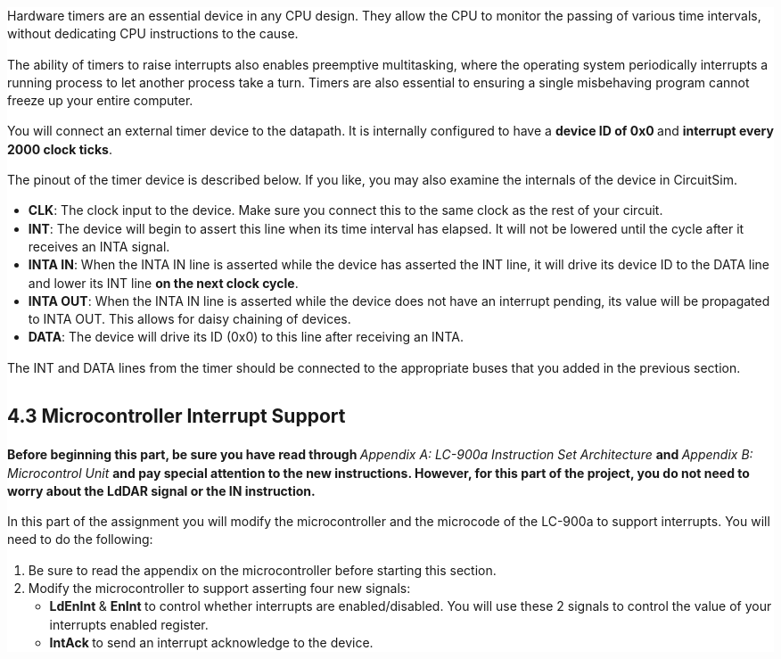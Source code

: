 Hardware timers are an essential device in any CPU design. They allow the CPU to monitor the passing of various time intervals, without dedicating CPU instructions to the cause.

The ability of timers to raise interrupts also enables preemptive multitasking, where the operating system periodically interrupts a running process to let another process take a turn. Timers are also essential to ensuring a single misbehaving program cannot freeze up your entire computer.

You will connect an external timer device to the datapath. It is internally configured to have a <strong>device ID of 0x0 </strong>and <strong>interrupt every 2000 clock ticks</strong>.

The pinout of the timer device is described below. If you like, you may also examine the internals of the device in CircuitSim.

<ul>

 <li><strong>CLK</strong>: The clock input to the device. Make sure you connect this to the same clock as the rest of your circuit.</li>

 <li><strong>INT</strong>: The device will begin to assert this line when its time interval has elapsed. It will not be lowered until the cycle after it receives an INTA signal.</li>

 <li><strong>INTA IN</strong>: When the INTA IN line is asserted while the device has asserted the INT line, it will drive its device ID to the DATA line and lower its INT line <strong>on the next clock cycle</strong>.</li>

 <li><strong>INTA OUT</strong>: When the INTA IN line is asserted while the device does not have an interrupt pending, its value will be propagated to INTA OUT. This allows for daisy chaining of devices.</li>

 <li><strong>DATA</strong>: The device will drive its ID (0x0) to this line after receiving an INTA.</li>

</ul>

The INT and DATA lines from the timer should be connected to the appropriate buses that you added in the previous section.

<h2>4.3       Microcontroller Interrupt Support</h2>

<strong>Before beginning this part, be sure you have read through </strong><em>Appendix A: LC-900a Instruction Set Architecture </em><strong>and </strong><em>Appendix B: Microcontrol Unit </em><strong>and pay special attention to the new instructions. However, for this part of the project, you do not need to worry about the LdDAR signal or the IN instruction.</strong>

In this part of the assignment you will modify the microcontroller and the microcode of the LC-900a to support interrupts. You will need to do the following:

<ol>

 <li>Be sure to read the appendix on the microcontroller before starting this section.</li>

 <li>Modify the microcontroller to support asserting four new signals:

  <ul>

   <li><strong>LdEnInt </strong>&amp; <strong>EnInt </strong>to control whether interrupts are enabled/disabled. You will use these 2 signals to control the value of your interrupts enabled register.</li>

   <li><strong>IntAck </strong>to send an interrupt acknowledge to the device.</li>
